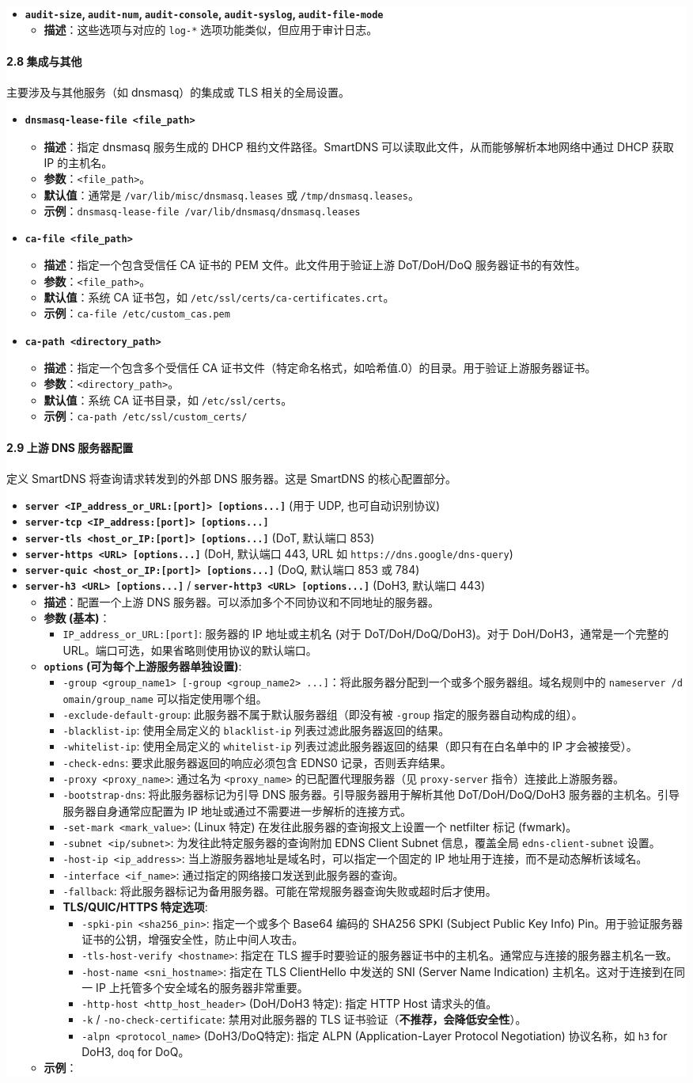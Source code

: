 *   **`audit-size`, `audit-num`, `audit-console`, `audit-syslog`, `audit-file-mode`**
    *   **描述**：这些选项与对应的 `log-*` 选项功能类似，但应用于审计日志。

#### 2.8 集成与其他

主要涉及与其他服务（如 dnsmasq）的集成或 TLS 相关的全局设置。

*   **`dnsmasq-lease-file <file_path>`**
    *   **描述**：指定 dnsmasq 服务生成的 DHCP 租约文件路径。SmartDNS 可以读取此文件，从而能够解析本地网络中通过 DHCP 获取 IP 的主机名。
    *   **参数**：`<file_path>`。
    *   **默认值**：通常是 `/var/lib/misc/dnsmasq.leases` 或 `/tmp/dnsmasq.leases`。
    *   **示例**：`dnsmasq-lease-file /var/lib/dnsmasq/dnsmasq.leases`

*   **`ca-file <file_path>`**
    *   **描述**：指定一个包含受信任 CA 证书的 PEM 文件。此文件用于验证上游 DoT/DoH/DoQ 服务器证书的有效性。
    *   **参数**：`<file_path>`。
    *   **默认值**：系统 CA 证书包，如 `/etc/ssl/certs/ca-certificates.crt`。
    *   **示例**：`ca-file /etc/custom_cas.pem`

*   **`ca-path <directory_path>`**
    *   **描述**：指定一个包含多个受信任 CA 证书文件（特定命名格式，如哈希值.0）的目录。用于验证上游服务器证书。
    *   **参数**：`<directory_path>`。
    *   **默认值**：系统 CA 证书目录，如 `/etc/ssl/certs`。
    *   **示例**：`ca-path /etc/ssl/custom_certs/`

#### 2.9 上游 DNS 服务器配置

定义 SmartDNS 将查询请求转发到的外部 DNS 服务器。这是 SmartDNS 的核心配置部分。

*   **`server <IP_address_or_URL:[port]> [options...]`** (用于 UDP, 也可自动识别协议)
*   **`server-tcp <IP_address:[port]> [options...]`**
*   **`server-tls <host_or_IP:[port]> [options...]`** (DoT, 默认端口 853)
*   **`server-https <URL> [options...]`** (DoH, 默认端口 443, URL 如 `https://dns.google/dns-query`)
*   **`server-quic <host_or_IP:[port]> [options...]`** (DoQ, 默认端口 853 或 784)
*   **`server-h3 <URL> [options...]`** / **`server-http3 <URL> [options...]`** (DoH3, 默认端口 443)
    *   **描述**：配置一个上游 DNS 服务器。可以添加多个不同协议和不同地址的服务器。
    *   **参数 (基本)**：
        *   `IP_address_or_URL:[port]`: 服务器的 IP 地址或主机名 (对于 DoT/DoH/DoQ/DoH3)。对于 DoH/DoH3，通常是一个完整的 URL。端口可选，如果省略则使用协议的默认端口。
    *   **`options` (可为每个上游服务器单独设置)**:
        *   `-group <group_name1> [-group <group_name2> ...]`：将此服务器分配到一个或多个服务器组。域名规则中的 `nameserver /domain/group_name` 可以指定使用哪个组。
        *   `-exclude-default-group`: 此服务器不属于默认服务器组（即没有被 `-group` 指定的服务器自动构成的组）。
        *   `-blacklist-ip`: 使用全局定义的 `blacklist-ip` 列表过滤此服务器返回的结果。
        *   `-whitelist-ip`: 使用全局定义的 `whitelist-ip` 列表过滤此服务器返回的结果（即只有在白名单中的 IP 才会被接受）。
        *   `-check-edns`: 要求此服务器返回的响应必须包含 EDNS0 记录，否则丢弃结果。
        *   `-proxy <proxy_name>`: 通过名为 `<proxy_name>` 的已配置代理服务器（见 `proxy-server` 指令）连接此上游服务器。
        *   `-bootstrap-dns`: 将此服务器标记为引导 DNS 服务器。引导服务器用于解析其他 DoT/DoH/DoQ/DoH3 服务器的主机名。引导服务器自身通常应配置为 IP 地址或通过不需要进一步解析的连接方式。
        *   `-set-mark <mark_value>`: (Linux 特定) 在发往此服务器的查询报文上设置一个 netfilter 标记 (fwmark)。
        *   `-subnet <ip/subnet>`: 为发往此特定服务器的查询附加 EDNS Client Subnet 信息，覆盖全局 `edns-client-subnet` 设置。
        *   `-host-ip <ip_address>`: 当上游服务器地址是域名时，可以指定一个固定的 IP 地址用于连接，而不是动态解析该域名。
        *   `-interface <if_name>`: 通过指定的网络接口发送到此服务器的查询。
        *   `-fallback`: 将此服务器标记为备用服务器。可能在常规服务器查询失败或超时后才使用。
        *   **TLS/QUIC/HTTPS 特定选项**:
            *   `-spki-pin <sha256_pin>`: 指定一个或多个 Base64 编码的 SHA256 SPKI (Subject Public Key Info) Pin。用于验证服务器证书的公钥，增强安全性，防止中间人攻击。
            *   `-tls-host-verify <hostname>`: 指定在 TLS 握手时要验证的服务器证书中的主机名。通常应与连接的服务器主机名一致。
            *   `-host-name <sni_hostname>`: 指定在 TLS ClientHello 中发送的 SNI (Server Name Indication) 主机名。这对于连接到在同一 IP 上托管多个安全域名的服务器非常重要。
            *   `-http-host <http_host_header>` (DoH/DoH3 特定): 指定 HTTP Host 请求头的值。
            *   `-k` / `-no-check-certificate`: 禁用对此服务器的 TLS 证书验证（**不推荐，会降低安全性**）。
            *   `-alpn <protocol_name>` (DoH3/DoQ特定): 指定 ALPN (Application-Layer Protocol Negotiation) 协议名称，如 `h3` for DoH3, `doq` for DoQ。
    *   **示例**：
        ```